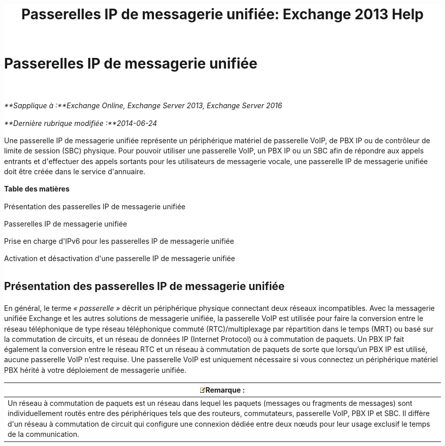 ﻿---
title: 'Passerelles IP de messagerie unifiée: Exchange 2013 Help'
TOCTitle: Passerelles IP de messagerie unifiée
ms:assetid: 991d77e0-3995-44ab-bedf-52ff7a0301ab
ms:mtpsurl: https://technet.microsoft.com/fr-fr/library/Bb123890(v=EXCHG.150)
ms:contentKeyID: 50478776
ms.date: 04/24/2018
mtps_version: v=EXCHG.150
ms.translationtype: HT
---

# Passerelles IP de messagerie unifiée

 

_**Sapplique à :**Exchange Online, Exchange Server 2013, Exchange Server 2016_

_**Dernière rubrique modifiée :**2014-06-24_

Une passerelle IP de messagerie unifiée représente un périphérique matériel de passerelle VoIP, de PBX IP ou de contrôleur de limite de session (SBC) physique. Pour pouvoir utiliser une passerelle VoIP, un PBX IP ou un SBC afin de répondre aux appels entrants et d'effectuer des appels sortants pour les utilisateurs de messagerie vocale, une passerelle IP de messagerie unifiée doit être créée dans le service d'annuaire.

**Table des matières**

Présentation des passerelles IP de messagerie unifiée

Passerelles IP de messagerie unifiée

Prise en charge d'IPv6 pour les passerelles IP de messagerie unifiée

Activation et désactivation d'une passerelle IP de messagerie unifiée

## Présentation des passerelles IP de messagerie unifiée

En général, le terme *« passerelle »* décrit un périphérique physique connectant deux réseaux incompatibles. Avec la messagerie unifiée Exchange et les autres solutions de messagerie unifiée, la passerelle VoIP est utilisée pour faire la conversion entre le réseau téléphonique de type réseau téléphonique commuté (RTC)/multiplexage par répartition dans le temps (MRT) ou basé sur la commutation de circuits, et un réseau de données IP (Internet Protocol) ou à commutation de paquets. Un PBX IP fait également la conversion entre le réseau RTC et un réseau à commutation de paquets de sorte que lorsqu’un PBX IP est utilisé, aucune passerelle VoIP n’est requise. Une passerelle VoIP est uniquement nécessaire si vous connectez un périphérique matériel PBX hérité à votre déploiement de messagerie unifiée.

<table>
<thead>
<tr class="header">
<th><img src="images/JJ159664.note(EXCHG.150).gif" title="Remarque" alt="Remarque" />Remarque :</th>
</tr>
</thead>
<tbody>
<tr class="odd">
<td>Un réseau à commutation de paquets est un réseau dans lequel les paquets (messages ou fragments de messages) sont individuellement routés entre des périphériques tels que des routeurs, commutateurs, passerelle VoIP, PBX IP et SBC. Il diffère d'un réseau à commutation de circuit qui configure une connexion dédiée entre deux nœuds pour leur usage exclusif le temps de la communication.</td>
</tr>
</tbody>
</table>
